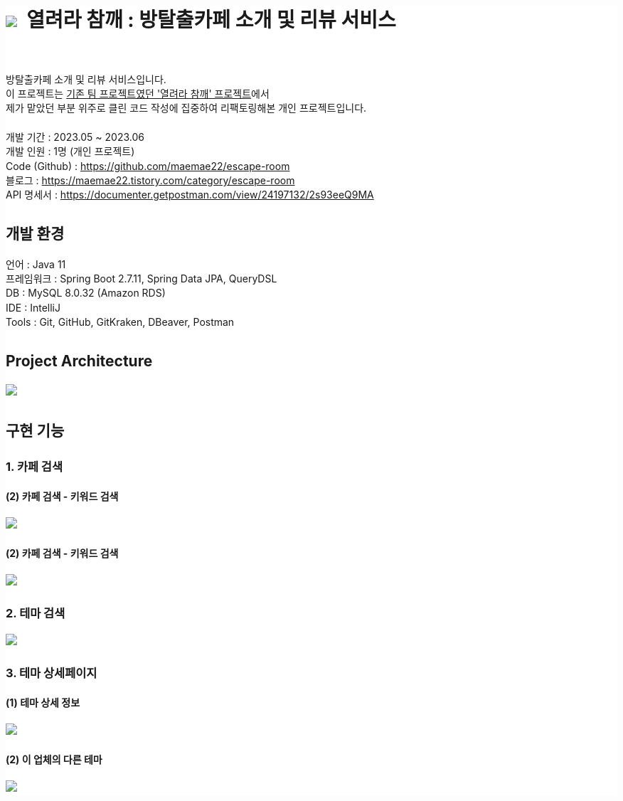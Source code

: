 # <img src="https://github.com/maemae22/escape-room/assets/101652279/fb6c589d-242e-4373-8480-f1f40b0a3a85" style="width: 5%;">&nbsp; 열려라 참깨 : 방탈출카페 소개 및 리뷰 서비스 
<br>

방탈출카페 소개 및 리뷰 서비스입니다.<br>
이 프로젝트는 [기존 팀 프로젝트였던 '열려라 참깨' 프로젝트](https://github.com/maemae22/spring-legacy-project-escape-room)에서  
제가 맡았던 부분 위주로 클린 코드 작성에 집중하여 리팩토링해본 개인 프로젝트입니다.<br>
<br>
개발 기간 : 2023.05 ~ 2023.06<br>
개발 인원 : 1명 (개인 프로젝트)<br>
Code (Github) : https://github.com/maemae22/escape-room<br>
블로그 : https://maemae22.tistory.com/category/escape-room<br>
API 명세서 : https://documenter.getpostman.com/view/24197132/2s93eeQ9MA<br>

## 개발 환경

언어 : Java 11<br>
프레임워크 : Spring Boot 2.7.11, Spring Data JPA, QueryDSL<br>
DB : MySQL 8.0.32 (Amazon RDS)<br>
IDE : IntelliJ<br>
Tools : Git, GitHub, GitKraken, DBeaver, Postman<br>

## Project Architecture
<img src="https://github.com/maemae22/escape-room/assets/101652279/0332070e-14cd-4911-bb81-af764176be37" style="width: 70%;">

## 구현 기능
### 1. 카페 검색
#### (2) 카페 검색 - 키워드 검색
<img src="https://blog.kakaocdn.net/dn/b7iEKK/btspsFXA7UM/AKT6NA2x7ADNqKZSak27B1/img.gif" style="width: 60%;">

#### (2) 카페 검색 - 키워드 검색
<img src="https://blog.kakaocdn.net/dn/b7iEKK/btspsFXA7UM/AKT6NA2x7ADNqKZSak27B1/img.gif" style="width: 60%;">

### 2. 테마 검색
<img src="https://img1.daumcdn.net/thumb/R1280x0/?scode=mtistory2&fname=https%3A%2F%2Fblog.kakaocdn.net%2Fdn%2FvYZGJ%2FbtspmhiVLgl%2FwCTsBrR9XOZCjSlgjhdWF1%2Fimg.png" style="width: 60%;">

### 3. 테마 상세페이지
#### (1) 테마 상세 정보
<img src="https://img1.daumcdn.net/thumb/R1280x0/?scode=mtistory2&fname=https%3A%2F%2Fblog.kakaocdn.net%2Fdn%2FbutAe3%2FbtspsFQPGpl%2FRfbpeGMAhke0IEjP1wtLl1%2Fimg.png" style="width: 60%;">

#### (2) 이 업체의 다른 테마
<img src="https://blog.kakaocdn.net/dn/OSfTg/btsplMjcP1M/kcSLophelM3sifzDbjAzaK/img.gif" style="width: 40%;">
